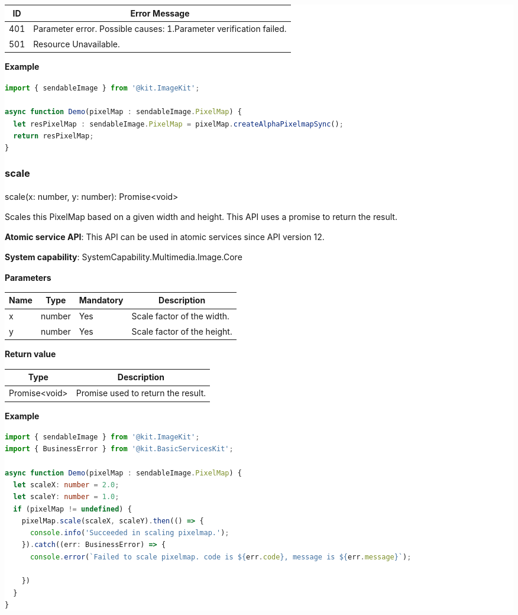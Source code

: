 | ID| Error Message|
| ------- | --------------------------------------------|
|  401    | Parameter error. Possible causes: 1.Parameter verification failed. |
|  501    | Resource Unavailable. |

**Example**

```ts
import { sendableImage } from '@kit.ImageKit';

async function Demo(pixelMap : sendableImage.PixelMap) {
  let resPixelMap : sendableImage.PixelMap = pixelMap.createAlphaPixelmapSync();
  return resPixelMap;
}
```

### scale

scale(x: number, y: number): Promise\<void>

Scales this PixelMap based on a given width and height. This API uses a promise to return the result.

**Atomic service API**: This API can be used in atomic services since API version 12.

**System capability**: SystemCapability.Multimedia.Image.Core

**Parameters**

| Name| Type  | Mandatory| Description                           |
| ------ | ------ | ---- | ------------------------------- |
| x      | number | Yes  | Scale factor of the width.|
| y      | number | Yes  | Scale factor of the height.|

**Return value**

| Type          | Description                       |
| -------------- | --------------------------- |
| Promise\<void> | Promise used to return the result.|

**Example**

```ts
import { sendableImage } from '@kit.ImageKit';
import { BusinessError } from '@kit.BasicServicesKit';

async function Demo(pixelMap : sendableImage.PixelMap) {
  let scaleX: number = 2.0;
  let scaleY: number = 1.0;
  if (pixelMap != undefined) {
    pixelMap.scale(scaleX, scaleY).then(() => {
      console.info('Succeeded in scaling pixelmap.');
    }).catch((err: BusinessError) => {
      console.error(`Failed to scale pixelmap. code is ${err.code}, message is ${err.message}`);

    })
  }
}
```
